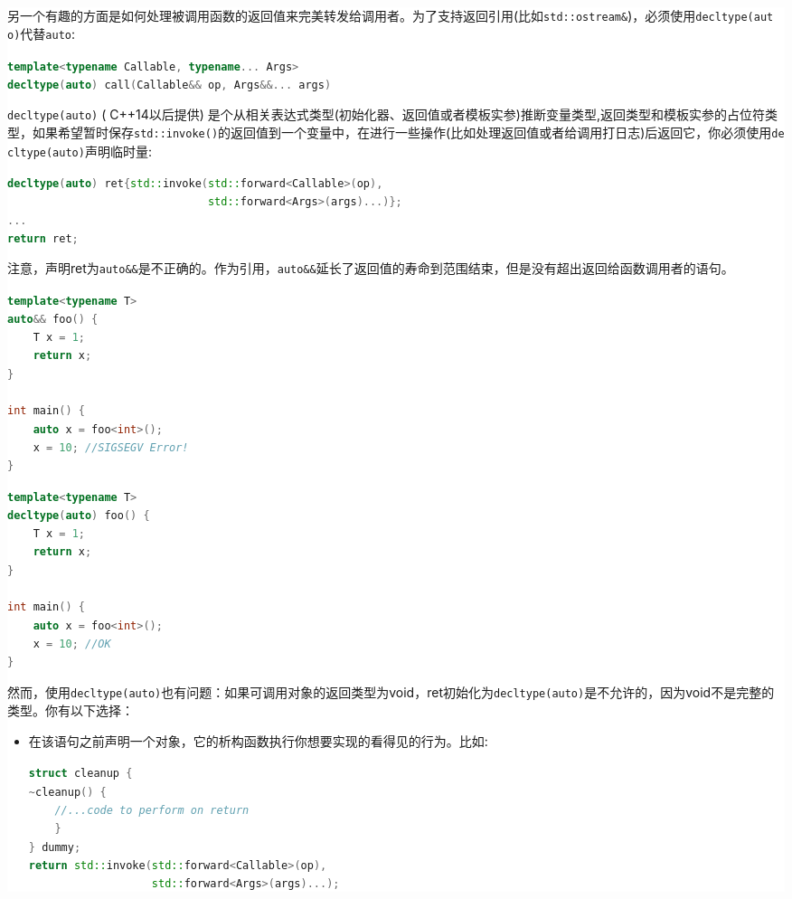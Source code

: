 另一个有趣的方面是如何处理被调用函数的返回值来完美转发给调用者。为了支持返回引用(比如`std::ostream&`)，必须使用`decltype(auto)`代替`auto`:

```cpp
template<typename Callable, typename... Args>
decltype(auto) call(Callable&& op, Args&&... args)
```

`decltype(auto)` ( C++14以后提供) 是个从相关表达式类型(初始化器、返回值或者模板实参)推断变量类型,返回类型和模板实参的占位符类型，如果希望暂时保存`std::invoke()`的返回值到一个变量中，在进行一些操作(比如处理返回值或者给调用打日志)后返回它，你必须使用`decltype(auto)`声明临时量:

```cpp
decltype(auto) ret{std::invoke(std::forward<Callable>(op),
                               std::forward<Args>(args)...)};
...
return ret;
```

注意，声明ret为`auto&&`是不正确的。作为引用，`auto&&`延长了返回值的寿命到范围结束，但是没有超出返回给函数调用者的语句。

```cpp
template<typename T>
auto&& foo() {
    T x = 1;
    return x;
}

int main() {
    auto x = foo<int>();
    x = 10;	//SIGSEGV Error!
}
```

```cpp
template<typename T>
decltype(auto) foo() {
    T x = 1;
    return x;
}

int main() {
    auto x = foo<int>();
    x = 10;	//OK
}
```

然而，使用`decltype(auto)`也有问题：如果可调用对象的返回类型为void，ret初始化为`decltype(auto)`是不允许的，因为void不是完整的类型。你有以下选择：

- 在该语句之前声明一个对象，它的析构函数执行你想要实现的看得见的行为。比如:

  ```cpp
  struct cleanup {
  ~cleanup() {
      //...code to perform on return
      }
  } dummy;
  return std::invoke(std::forward<Callable>(op),
                     std::forward<Args>(args)...);
  ```
